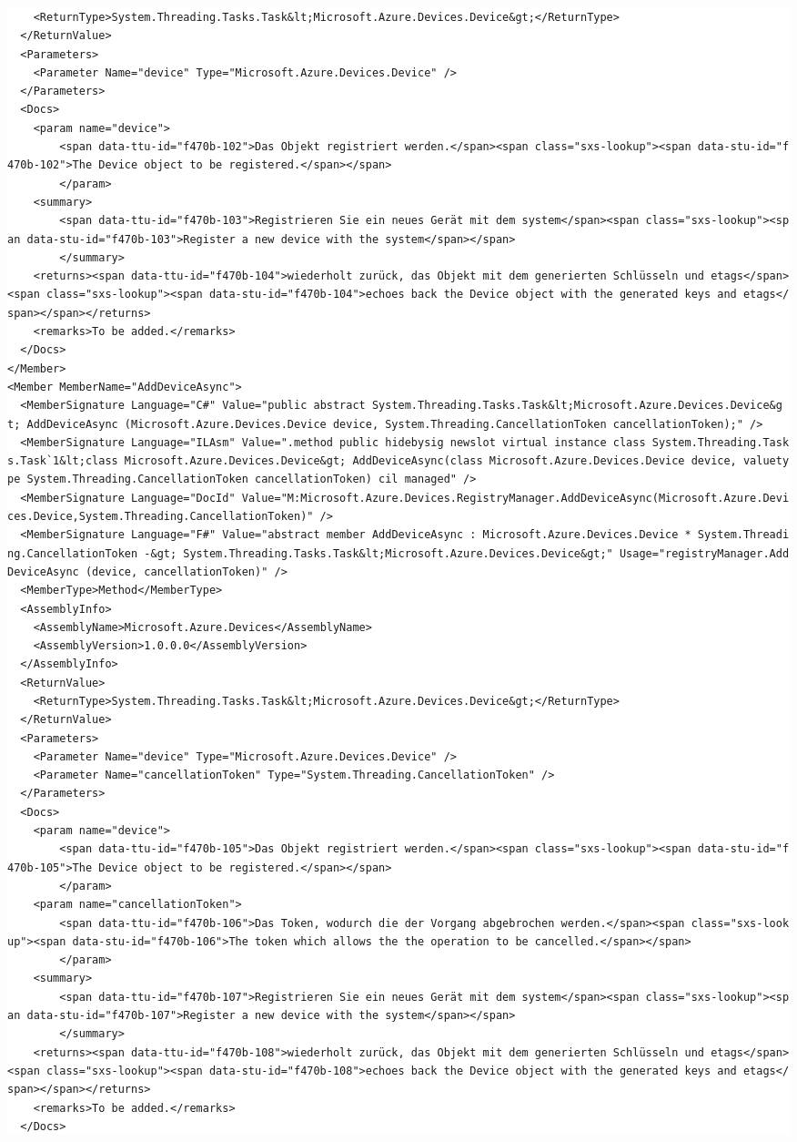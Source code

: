         <ReturnType>System.Threading.Tasks.Task&lt;Microsoft.Azure.Devices.Device&gt;</ReturnType>
      </ReturnValue>
      <Parameters>
        <Parameter Name="device" Type="Microsoft.Azure.Devices.Device" />
      </Parameters>
      <Docs>
        <param name="device">
            <span data-ttu-id="f470b-102">Das Objekt registriert werden.</span><span class="sxs-lookup"><span data-stu-id="f470b-102">The Device object to be registered.</span></span>
            </param>
        <summary>
            <span data-ttu-id="f470b-103">Registrieren Sie ein neues Gerät mit dem system</span><span class="sxs-lookup"><span data-stu-id="f470b-103">Register a new device with the system</span></span>
            </summary>
        <returns><span data-ttu-id="f470b-104">wiederholt zurück, das Objekt mit dem generierten Schlüsseln und etags</span><span class="sxs-lookup"><span data-stu-id="f470b-104">echoes back the Device object with the generated keys and etags</span></span></returns>
        <remarks>To be added.</remarks>
      </Docs>
    </Member>
    <Member MemberName="AddDeviceAsync">
      <MemberSignature Language="C#" Value="public abstract System.Threading.Tasks.Task&lt;Microsoft.Azure.Devices.Device&gt; AddDeviceAsync (Microsoft.Azure.Devices.Device device, System.Threading.CancellationToken cancellationToken);" />
      <MemberSignature Language="ILAsm" Value=".method public hidebysig newslot virtual instance class System.Threading.Tasks.Task`1&lt;class Microsoft.Azure.Devices.Device&gt; AddDeviceAsync(class Microsoft.Azure.Devices.Device device, valuetype System.Threading.CancellationToken cancellationToken) cil managed" />
      <MemberSignature Language="DocId" Value="M:Microsoft.Azure.Devices.RegistryManager.AddDeviceAsync(Microsoft.Azure.Devices.Device,System.Threading.CancellationToken)" />
      <MemberSignature Language="F#" Value="abstract member AddDeviceAsync : Microsoft.Azure.Devices.Device * System.Threading.CancellationToken -&gt; System.Threading.Tasks.Task&lt;Microsoft.Azure.Devices.Device&gt;" Usage="registryManager.AddDeviceAsync (device, cancellationToken)" />
      <MemberType>Method</MemberType>
      <AssemblyInfo>
        <AssemblyName>Microsoft.Azure.Devices</AssemblyName>
        <AssemblyVersion>1.0.0.0</AssemblyVersion>
      </AssemblyInfo>
      <ReturnValue>
        <ReturnType>System.Threading.Tasks.Task&lt;Microsoft.Azure.Devices.Device&gt;</ReturnType>
      </ReturnValue>
      <Parameters>
        <Parameter Name="device" Type="Microsoft.Azure.Devices.Device" />
        <Parameter Name="cancellationToken" Type="System.Threading.CancellationToken" />
      </Parameters>
      <Docs>
        <param name="device">
            <span data-ttu-id="f470b-105">Das Objekt registriert werden.</span><span class="sxs-lookup"><span data-stu-id="f470b-105">The Device object to be registered.</span></span>
            </param>
        <param name="cancellationToken">
            <span data-ttu-id="f470b-106">Das Token, wodurch die der Vorgang abgebrochen werden.</span><span class="sxs-lookup"><span data-stu-id="f470b-106">The token which allows the the operation to be cancelled.</span></span>
            </param>
        <summary>
            <span data-ttu-id="f470b-107">Registrieren Sie ein neues Gerät mit dem system</span><span class="sxs-lookup"><span data-stu-id="f470b-107">Register a new device with the system</span></span>
            </summary>
        <returns><span data-ttu-id="f470b-108">wiederholt zurück, das Objekt mit dem generierten Schlüsseln und etags</span><span class="sxs-lookup"><span data-stu-id="f470b-108">echoes back the Device object with the generated keys and etags</span></span></returns>
        <remarks>To be added.</remarks>
      </Docs>